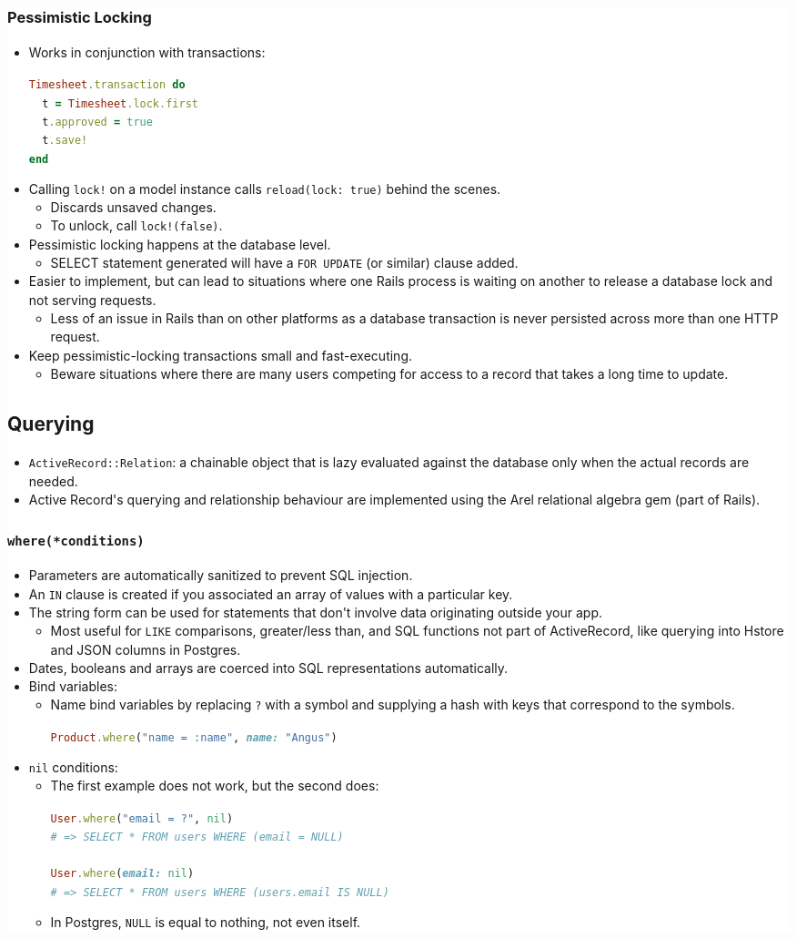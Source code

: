### Pessimistic Locking
* Works in conjunction with transactions:
  ```Ruby
  Timesheet.transaction do
    t = Timesheet.lock.first
    t.approved = true
    t.save!
  end
  ```
* Calling `lock!` on a model instance calls `reload(lock: true)` behind the scenes.
  * Discards unsaved changes.
  * To unlock, call `lock!(false)`.
* Pessimistic locking happens at the database level.
  * SELECT statement generated will have a `FOR UPDATE` (or similar) clause added.
* Easier to implement, but can lead to situations where one Rails process is waiting on another to release a database lock and not serving requests.
  * Less of an issue in Rails than on other platforms as a database transaction is never persisted across more than one HTTP request.
* Keep pessimistic-locking transactions small and fast-executing.
  * Beware situations where there are many users competing for access to a record that takes a long time to update.

## Querying
* `ActiveRecord::Relation`: a chainable object that is lazy evaluated against the database only when the actual records are needed.
* Active Record's querying and relationship behaviour are implemented using the Arel relational algebra gem (part of Rails).

### `where(*conditions)`
* Parameters are automatically sanitized to prevent SQL injection.
* An `IN` clause is created if you associated an array of values with a particular key.
* The string form can be used for statements that don't involve data originating outside your app.
  * Most useful for `LIKE` comparisons, greater/less than, and SQL functions not part of ActiveRecord, like querying into Hstore and JSON columns in Postgres.
* Dates, booleans and arrays are coerced into SQL representations automatically.
* Bind variables:
  * Name bind variables by replacing `?` with a symbol and supplying a hash with keys that correspond to the symbols.
    ```Ruby
    Product.where("name = :name", name: "Angus")
    ```
* `nil` conditions:
  * The first example does not work, but the second does:
    ```Ruby
    User.where("email = ?", nil)
    # => SELECT * FROM users WHERE (email = NULL)

    User.where(email: nil)
    # => SELECT * FROM users WHERE (users.email IS NULL)
    ```
  * In Postgres, `NULL` is equal to nothing, not even itself.
